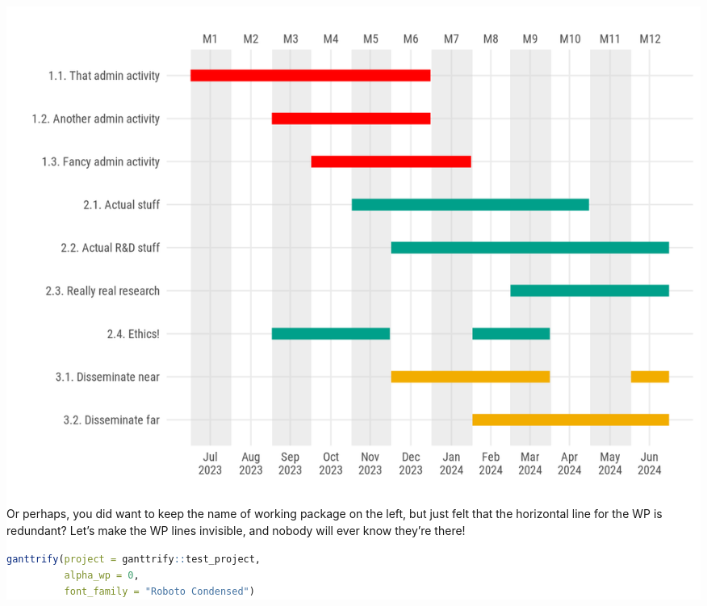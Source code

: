 <img src="man/figures/README-gantt_no_wp-1.png" width="100%" /> Or
perhaps, you did want to keep the name of working package on the left,
but just felt that the horizontal line for the WP is redundant? Let’s
make the WP lines invisible, and nobody will ever know they’re there!

``` r
ganttrify(project = ganttrify::test_project,
          alpha_wp = 0,
          font_family = "Roboto Condensed")
```
